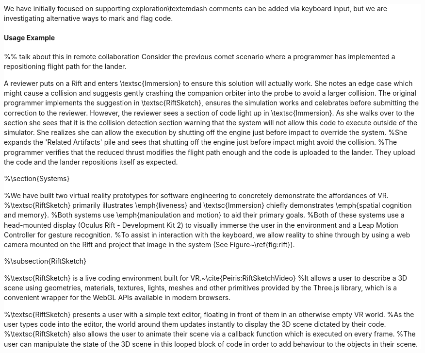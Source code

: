 We have initially focused on supporting exploration\textemdash comments can be added via keyboard input, but we are investigating alternative ways to mark and flag code.


#### Usage Example

%% talk about this in remote collaboration
Consider the previous comet scenario where a programmer has implemented a repositioning flight path for the lander.

A reviewer puts on a Rift and enters \textsc{Immersion} to ensure this solution will actually work.
She notes an edge case which might cause a collision and suggests gently crashing the companion orbiter into the probe to avoid a larger collision.
The original programmer implements the suggestion in \textsc{RiftSketch}, ensures the simulation works and celebrates before submitting the correction to the reviewer.
However, the reviewer sees a section of code light up in \textsc{Immersion}.
As she walks over to the section she sees that it is the collision detection section warning that the system will not allow this code to execute outside of the simulator.
She realizes she can allow the execution by shutting off the engine just before impact to override the system.
%She expands the 'Related Artifacts' pile and sees that shutting off the engine just before impact might avoid the collision.
%The programmer verifies that the reduced thrust modifies the flight path enough and the code is uploaded to the lander.
They upload the code and the lander repositions itself as expected.

%\section{Systems}

%We have built two virtual reality prototypes for software engineering to concretely demonstrate the affordances of VR. 
%\textsc{RiftSketch} primarily illustrates \emph{liveness} and \textsc{Immersion} chiefly demonstrates \emph{spatial cognition and memory}.
%Both systems use \emph{manipulation and motion} to aid their primary goals.
%Both of these systems use a head-mounted display (Oculus Rift - Development Kit 2) to visually immerse the user in the environment and a Leap Motion Controller for gesture recognition.
%To assist in interaction with the keyboard, we allow reality to shine through by using a web camera mounted on the Rift and project that image in the system (See Figure~\ref{fig:rift}).


%\subsection{RiftSketch}

%\textsc{RiftSketch} is a live coding environment built for VR.~\cite{Peiris:RiftSketchVideo}
%It allows a user to describe a 3D scene using geometries, materials, textures, lights, meshes and other primitives provided by the Three.js library, which is a convenient wrapper for the WebGL APIs available in modern browsers. 

%\textsc{RiftSketch} presents a user with a simple text editor, floating in front of them in an otherwise empty VR world. 
%As the user types code into the editor, the world around them updates instantly to display the 3D scene dictated by their code. 
%\textsc{RiftSketch} also allows the user to animate their scene via a callback function which is executed on every frame. 
%The user can manipulate the state of the 3D scene in this looped block of code in order to add behaviour to the objects in their scene.

